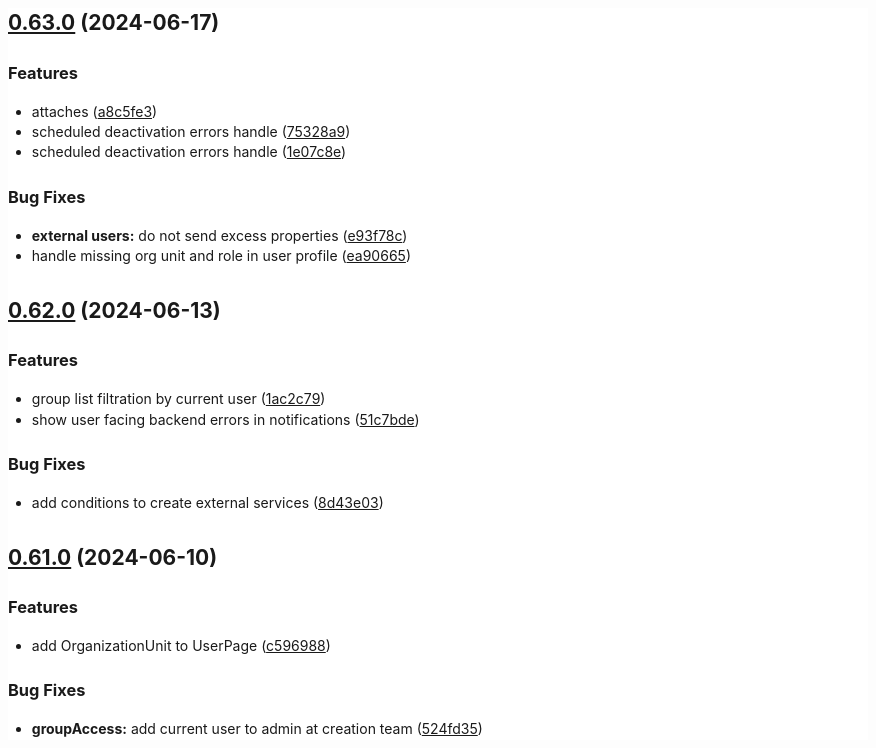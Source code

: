 ## [0.63.0](https://github.com/taskany-inc/crew/compare/v0.62.0...v0.63.0) (2024-06-17)


### Features

* attaches ([a8c5fe3](https://github.com/taskany-inc/crew/commit/a8c5fe365dec64b99dbd376cabf7bbe4d7e05cf0))
* scheduled deactivation errors handle ([75328a9](https://github.com/taskany-inc/crew/commit/75328a9132a3ecffb8c93f5472aa2484e70b6e94))
* scheduled deactivation errors handle ([1e07c8e](https://github.com/taskany-inc/crew/commit/1e07c8ebf1eabc1a167b40be324525f8cb0cca91))


### Bug Fixes

* **external users:** do not send excess properties ([e93f78c](https://github.com/taskany-inc/crew/commit/e93f78c2831ce937cc6a230d63f2426c75780574))
* handle missing org unit and role in user profile ([ea90665](https://github.com/taskany-inc/crew/commit/ea90665fd3999402465c04e8a7a6b06f6a9b211f))

## [0.62.0](https://github.com/taskany-inc/crew/compare/v0.61.0...v0.62.0) (2024-06-13)


### Features

* group list filtration by current user ([1ac2c79](https://github.com/taskany-inc/crew/commit/1ac2c79724254988579a3879afd5a2cde3dd5382))
* show user facing backend errors in notifications ([51c7bde](https://github.com/taskany-inc/crew/commit/51c7bdec7460308070efca1331e280f3478ee29f))


### Bug Fixes

* add conditions to create external services ([8d43e03](https://github.com/taskany-inc/crew/commit/8d43e03af234ec4848187777c77e69d76512060e))

## [0.61.0](https://github.com/taskany-inc/crew/compare/v0.60.2...v0.61.0) (2024-06-10)


### Features

* add OrganizationUnit to UserPage ([c596988](https://github.com/taskany-inc/crew/commit/c59698802caa945a6fb9d788777f11426401c049))


### Bug Fixes

* **groupAccess:** add current user to admin at creation team ([524fd35](https://github.com/taskany-inc/crew/commit/524fd35dfa6b28d0f72fd4a48b808177ef5f0334))
